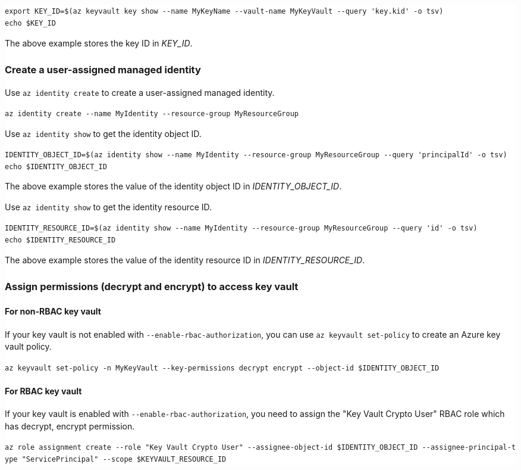 ```azurecli
export KEY_ID=$(az keyvault key show --name MyKeyName --vault-name MyKeyVault --query 'key.kid' -o tsv)
echo $KEY_ID
```

The above example stores the key ID in *KEY_ID*.

### Create a user-assigned managed identity

Use `az identity create` to create a user-assigned managed identity.

```azurecli
az identity create --name MyIdentity --resource-group MyResourceGroup
```

Use `az identity show` to get the identity object ID.

```azurecli
IDENTITY_OBJECT_ID=$(az identity show --name MyIdentity --resource-group MyResourceGroup --query 'principalId' -o tsv)
echo $IDENTITY_OBJECT_ID
```

The above example stores the value of the identity object ID in *IDENTITY_OBJECT_ID*.

Use `az identity show` to get the identity resource ID.

```azurecli
IDENTITY_RESOURCE_ID=$(az identity show --name MyIdentity --resource-group MyResourceGroup --query 'id' -o tsv)
echo $IDENTITY_RESOURCE_ID
```

The above example stores the value of the identity resource ID in *IDENTITY_RESOURCE_ID*.

### Assign permissions (decrypt and encrypt) to access key vault

#### For non-RBAC key vault

If your key vault is not enabled with  `--enable-rbac-authorization`, you can use `az keyvault set-policy` to create an Azure key vault policy.

```azurecli-interactive
az keyvault set-policy -n MyKeyVault --key-permissions decrypt encrypt --object-id $IDENTITY_OBJECT_ID
```

#### For RBAC key vault

If your key vault is enabled with `--enable-rbac-authorization`, you need to assign the "Key Vault Crypto User" RBAC role which has decrypt, encrypt permission.

```azurecli-interactive
az role assignment create --role "Key Vault Crypto User" --assignee-object-id $IDENTITY_OBJECT_ID --assignee-principal-type "ServicePrincipal" --scope $KEYVAULT_RESOURCE_ID
```
